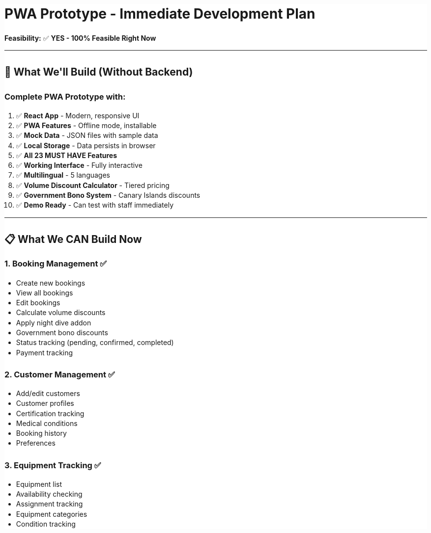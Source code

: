 # PWA Prototype - Immediate Development Plan

**Feasibility:** ✅ **YES - 100% Feasible Right Now**

---

## 🎯 **What We'll Build (Without Backend)**

### **Complete PWA Prototype with:**
1. ✅ **React App** - Modern, responsive UI
2. ✅ **PWA Features** - Offline mode, installable
3. ✅ **Mock Data** - JSON files with sample data
4. ✅ **Local Storage** - Data persists in browser
5. ✅ **All 23 MUST HAVE Features**
6. ✅ **Working Interface** - Fully interactive
7. ✅ **Multilingual** - 5 languages
8. ✅ **Volume Discount Calculator** - Tiered pricing
9. ✅ **Government Bono System** - Canary Islands discounts
10. ✅ **Demo Ready** - Can test with staff immediately

---

## 📋 **What We CAN Build Now**

### **1. Booking Management** ✅
- Create new bookings
- View all bookings
- Edit bookings
- Calculate volume discounts
- Apply night dive addon
- Government bono discounts
- Status tracking (pending, confirmed, completed)
- Payment tracking

### **2. Customer Management** ✅
- Add/edit customers
- Customer profiles
- Certification tracking
- Medical conditions
- Booking history
- Preferences

### **3. Equipment Tracking** ✅
- Equipment list
- Availability checking
- Assignment tracking
- Equipment categories
- Condition tracking
